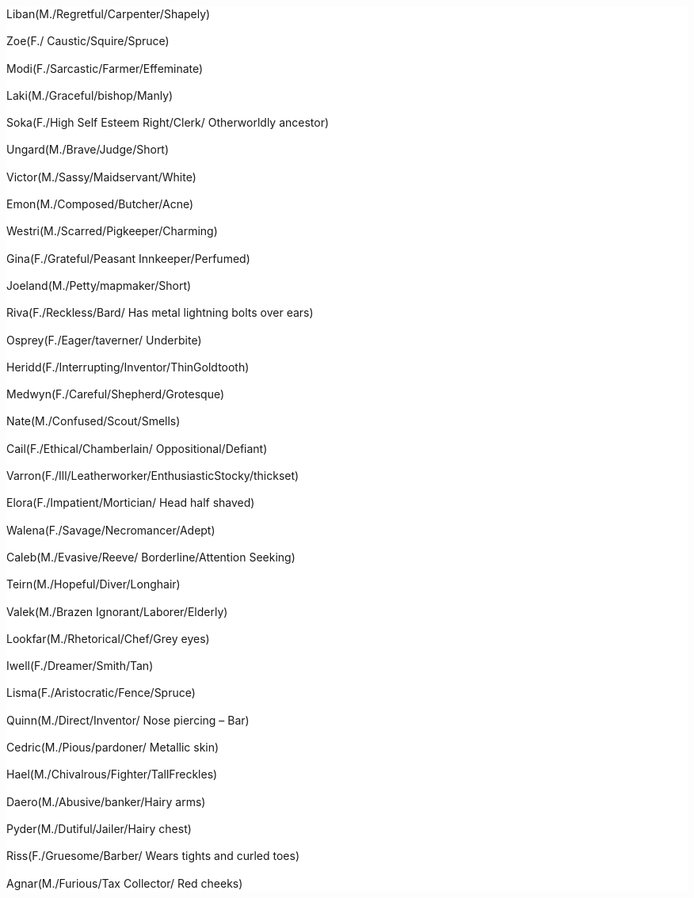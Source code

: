 Liban(M./Regretful/Carpenter/Shapely)

Zoe(F./ Caustic/Squire/Spruce)

Modi(F./Sarcastic/Farmer/Effeminate)

Laki(M./Graceful/bishop/Manly)

Soka(F./High Self Esteem Right/Clerk/ Otherworldly ancestor)

Ungard(M./Brave/Judge/Short)

Victor(M./Sassy/Maidservant/White)

Emon(M./Composed/Butcher/Acne)

Westri(M./Scarred/Pigkeeper/Charming)

Gina(F./Grateful/Peasant Innkeeper/Perfumed)

Joeland(M./Petty/mapmaker/Short)

Riva(F./Reckless/Bard/ Has metal lightning bolts over ears)

Osprey(F./Eager/taverner/ Underbite)

Heridd(F./Interrupting/Inventor/ThinGoldtooth)

Medwyn(F./Careful/Shepherd/Grotesque)

Nate(M./Confused/Scout/Smells)

Cail(F./Ethical/Chamberlain/ Oppositional/Defiant)

Varron(F./Ill/Leatherworker/EnthusiasticStocky/thickset)

Elora(F./Impatient/Mortician/ Head half shaved)

Walena(F./Savage/Necromancer/Adept)

Caleb(M./Evasive/Reeve/ Borderline/Attention Seeking)

Teirn(M./Hopeful/Diver/Longhair)

Valek(M./Brazen Ignorant/Laborer/Elderly)

Lookfar(M./Rhetorical/Chef/Grey eyes)

Iwell(F./Dreamer/Smith/Tan)

Lisma(F./Aristocratic/Fence/Spruce)

Quinn(M./Direct/Inventor/ Nose piercing – Bar)

Cedric(M./Pious/pardoner/ Metallic skin)

Hael(M./Chivalrous/Fighter/TallFreckles)

Daero(M./Abusive/banker/Hairy arms)

Pyder(M./Dutiful/Jailer/Hairy chest)

Riss(F./Gruesome/Barber/ Wears tights and curled toes)

Agnar(M./Furious/Tax Collector/ Red cheeks)
